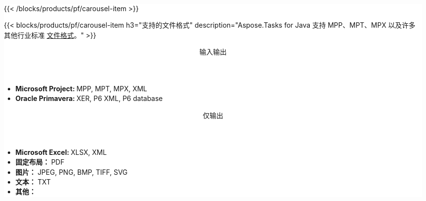 </div>

{{< /blocks/products/pf/carousel-item >}}

{{< blocks/products/pf/carousel-item h3="支持的文件格式" description="Aspose.Tasks for Java 支持 MPP、MPT、MPX 以及许多其他行业标准 [文件格式](https://docs.aspose.com/tasks/java/supported-file-formats/)。" >}}
<div class="diagram1 d2 d1-java">
 <div class="d1-row">
  <div class="d1-col d1-left">
   <header>
    <i class="fa fa-arrows-v">
    </i>
    输入输出
   </header>
   <ul>
    <li>
     <b>
      Microsoft Project:
     </b>
     MPP, MPT, MPX, XML
    </li>
    <li>
     <b>
      Oracle Primavera:
     </b>
     XER, P6 XML, P6 database
    </li>
   </ul>
  </div>
  
  <div class="d1-col d1-right">
   <header>
    <i class="fa fa-mail-forward">
    </i>
    仅输出
   </header>
   <ul>
    <li>
     <b>
      Microsoft Excel:
     </b>
     XLSX, XML
    </li>
    <li>
     <b>
      固定布局：
     </b>
     PDF
    </li>
    <li>
     <b>
      图片：
     </b>
     JPEG, PNG, BMP, TIFF, SVG
    </li>
    <li>
     <b>
      文本：
     </b>
     TXT
    </li>
    <li>
     <b>
      其他：
     </b>